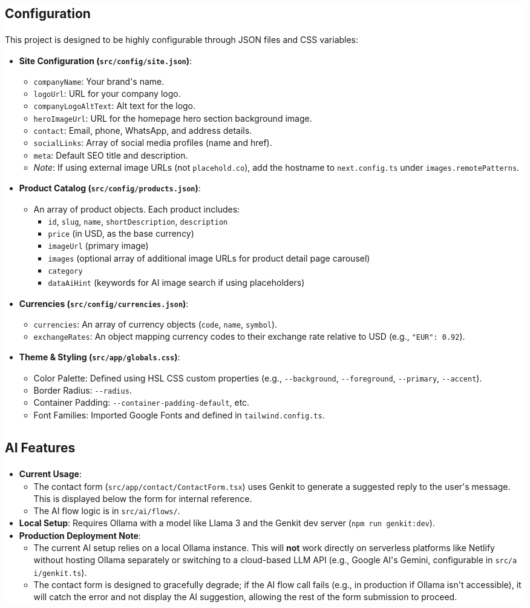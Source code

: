 ## Configuration

This project is designed to be highly configurable through JSON files and CSS variables:

*   **Site Configuration (`src/config/site.json`)**:
    *   `companyName`: Your brand's name.
    *   `logoUrl`: URL for your company logo.
    *   `companyLogoAltText`: Alt text for the logo.
    *   `heroImageUrl`: URL for the homepage hero section background image.
    *   `contact`: Email, phone, WhatsApp, and address details.
    *   `socialLinks`: Array of social media profiles (name and href).
    *   `meta`: Default SEO title and description.
    *   _Note_: If using external image URLs (not `placehold.co`), add the hostname to `next.config.ts` under `images.remotePatterns`.

*   **Product Catalog (`src/config/products.json`)**:
    *   An array of product objects. Each product includes:
        *   `id`, `slug`, `name`, `shortDescription`, `description`
        *   `price` (in USD, as the base currency)
        *   `imageUrl` (primary image)
        *   `images` (optional array of additional image URLs for product detail page carousel)
        *   `category`
        *   `dataAiHint` (keywords for AI image search if using placeholders)

*   **Currencies (`src/config/currencies.json`)**:
    *   `currencies`: An array of currency objects (`code`, `name`, `symbol`).
    *   `exchangeRates`: An object mapping currency codes to their exchange rate relative to USD (e.g., `"EUR": 0.92`).

*   **Theme & Styling (`src/app/globals.css`)**:
    *   Color Palette: Defined using HSL CSS custom properties (e.g., `--background`, `--foreground`, `--primary`, `--accent`).
    *   Border Radius: `--radius`.
    *   Container Padding: `--container-padding-default`, etc.
    *   Font Families: Imported Google Fonts and defined in `tailwind.config.ts`.

## AI Features

*   **Current Usage**:
    *   The contact form (`src/app/contact/ContactForm.tsx`) uses Genkit to generate a suggested reply to the user's message. This is displayed below the form for internal reference.
    *   The AI flow logic is in `src/ai/flows/`.
*   **Local Setup**: Requires Ollama with a model like Llama 3 and the Genkit dev server (`npm run genkit:dev`).
*   **Production Deployment Note**:
    *   The current AI setup relies on a local Ollama instance. This will **not** work directly on serverless platforms like Netlify without hosting Ollama separately or switching to a cloud-based LLM API (e.g., Google AI's Gemini, configurable in `src/ai/genkit.ts`).
    *   The contact form is designed to gracefully degrade; if the AI flow call fails (e.g., in production if Ollama isn't accessible), it will catch the error and not display the AI suggestion, allowing the rest of the form submission to proceed.
